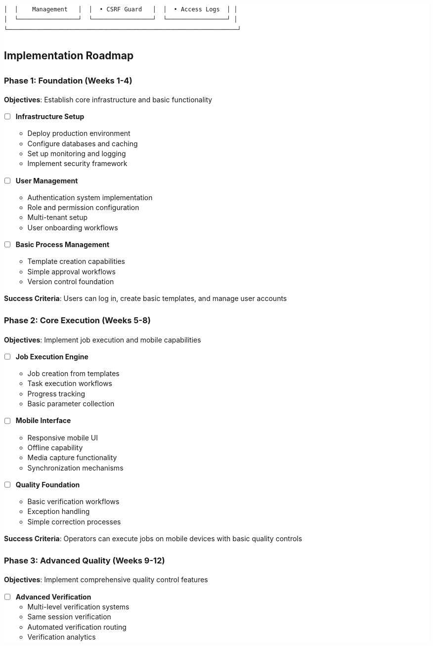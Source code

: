 ```
│  │    Management   │  │  • CSRF Guard   │  │  • Access Logs  │ │
│  └─────────────────┘  └─────────────────┘  └─────────────────┘ │
└─────────────────────────────────────────────────────────────────┘
```

## Implementation Roadmap

### Phase 1: Foundation (Weeks 1-4)
**Objectives**: Establish core infrastructure and basic functionality
- [ ] **Infrastructure Setup**
  - Deploy production environment
  - Configure databases and caching
  - Set up monitoring and logging
  - Implement security framework

- [ ] **User Management**
  - Authentication system implementation
  - Role and permission configuration
  - Multi-tenant setup
  - User onboarding workflows

- [ ] **Basic Process Management**
  - Template creation capabilities
  - Simple approval workflows
  - Version control foundation

**Success Criteria**: Users can log in, create basic templates, and manage user accounts

### Phase 2: Core Execution (Weeks 5-8)
**Objectives**: Implement job execution and mobile capabilities
- [ ] **Job Execution Engine**
  - Job creation from templates
  - Task execution workflows
  - Progress tracking
  - Basic parameter collection

- [ ] **Mobile Interface**
  - Responsive mobile UI
  - Offline capability
  - Media capture functionality
  - Synchronization mechanisms

- [ ] **Quality Foundation**
  - Basic verification workflows
  - Exception handling
  - Simple correction processes

**Success Criteria**: Operators can execute jobs on mobile devices with basic quality controls

### Phase 3: Advanced Quality (Weeks 9-12)
**Objectives**: Implement comprehensive quality control features
- [ ] **Advanced Verification**
  - Multi-level verification systems
  - Same session verification
  - Automated verification routing
  - Verification analytics
